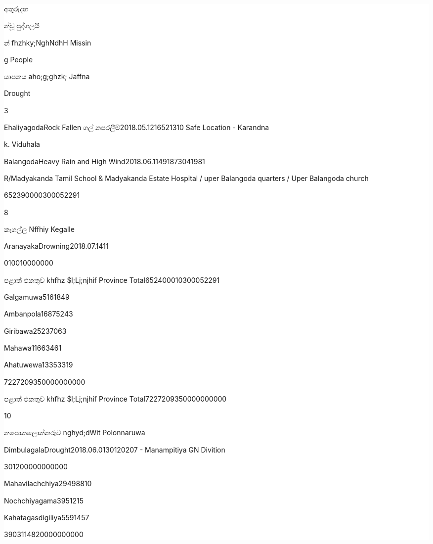 අතුරුදහ

න්වූ පුද්ගලයි

න් fhzhky;NghNdhH Missin

g People

යාපනය aho;g;ghzk; Jaffna

Drought

3

EhaliyagodaRock Fallen ගල් නපරලීම්2018.05.1216521310 Safe Location - Karandna

k. Viduhala

BalangodaHeavy Rain and High Wind2018.06.11491873041981

R/Madyakanda Tamil School & Madyakanda Estate Hospital / uper Balangoda quarters / Uper Balangoda church

652390000300052291

8

කෑගල්ල Nffhiy Kegalle

AranayakaDrowning2018.07.1411

010010000000

පළාත් ඵකතුව khfhz $l;Lj;njhif Province Total652400010300052291

Galgamuwa5161849

Ambanpola16875243

Giribawa25237063

Mahawa11663461

Ahatuwewa13353319

7227209350000000000

පළාත් ඵකතුව khfhz $l;Lj;njhif Province Total7227209350000000000

10

නපොනලොන්නරුව nghyd;dWit Polonnaruwa

DimbulagalaDrought2018.06.0130120207 - Manampitiya GN Divition

301200000000000

Mahavilachchiya29498810

Nochchiyagama3951215

Kahatagasdigiliya5591457

3903114820000000000
